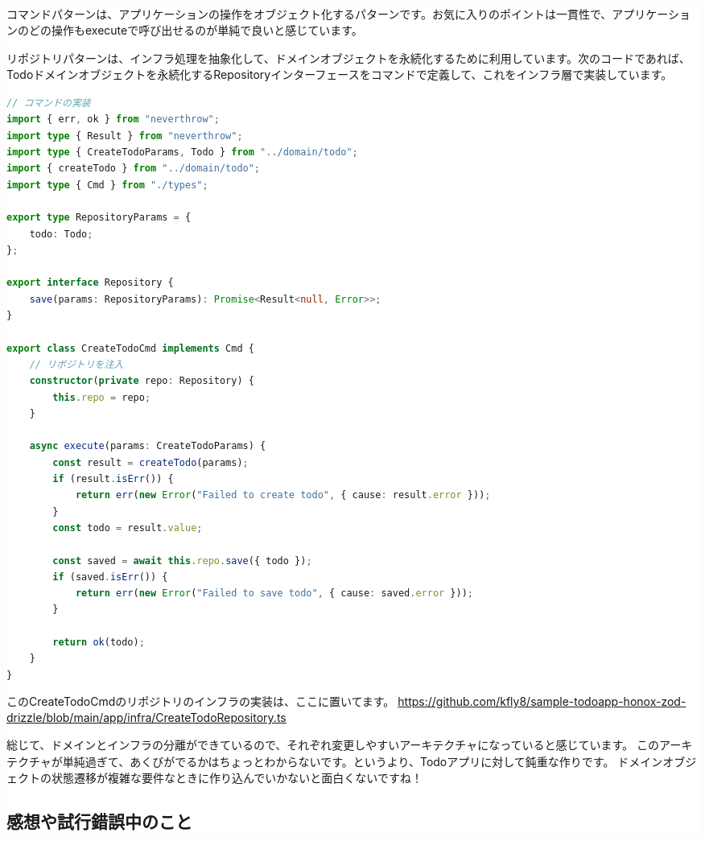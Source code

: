 コマンドパターンは、アプリケーションの操作をオブジェクト化するパターンです。お気に入りのポイントは一貫性で、アプリケーションのどの操作もexecuteで呼び出せるのが単純で良いと感じています。

リポジトリパターンは、インフラ処理を抽象化して、ドメインオブジェクトを永続化するために利用しています。次のコードであれば、Todoドメインオブジェクトを永続化するRepositoryインターフェースをコマンドで定義して、これをインフラ層で実装しています。

```typescript
// コマンドの実装
import { err, ok } from "neverthrow";
import type { Result } from "neverthrow";
import type { CreateTodoParams, Todo } from "../domain/todo";
import { createTodo } from "../domain/todo";
import type { Cmd } from "./types";

export type RepositoryParams = {
	todo: Todo;
};

export interface Repository {
	save(params: RepositoryParams): Promise<Result<null, Error>>;
}

export class CreateTodoCmd implements Cmd {
	// リポジトリを注入
	constructor(private repo: Repository) {
		this.repo = repo;
	}

	async execute(params: CreateTodoParams) {
		const result = createTodo(params);
		if (result.isErr()) {
			return err(new Error("Failed to create todo", { cause: result.error }));
		}
		const todo = result.value;

		const saved = await this.repo.save({ todo });
		if (saved.isErr()) {
			return err(new Error("Failed to save todo", { cause: saved.error }));
		}

		return ok(todo);
	}
}
```

このCreateTodoCmdのリポジトリのインフラの実装は、ここに置いてます。
https://github.com/kfly8/sample-todoapp-honox-zod-drizzle/blob/main/app/infra/CreateTodoRepository.ts

総じて、ドメインとインフラの分離ができているので、それぞれ変更しやすいアーキテクチャになっていると感じています。
このアーキテクチャが単純過ぎて、あくびがでるかはちょっとわからないです。というより、Todoアプリに対して鈍重な作りです。
ドメインオブジェクトの状態遷移が複雑な要件なときに作り込んでいかないと面白くないですね！

## 感想や試行錯誤中のこと
